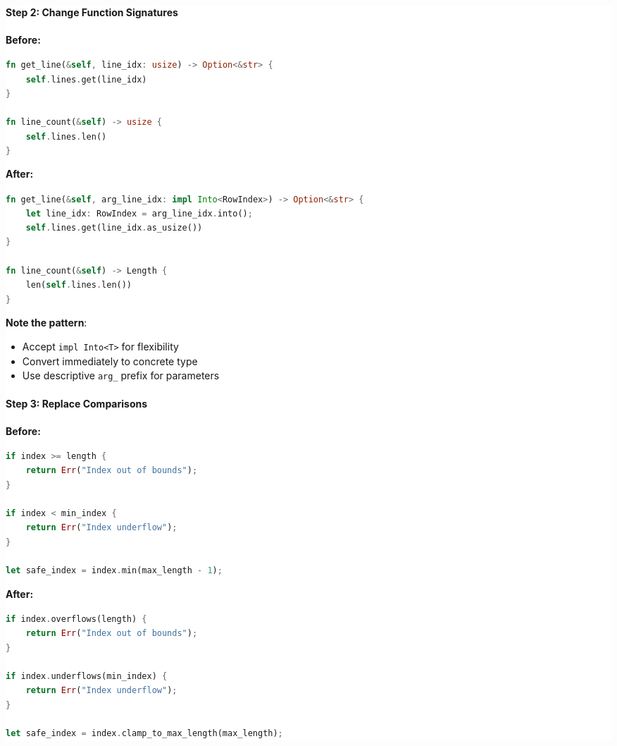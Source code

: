 #### Step 2: Change Function Signatures

**Before:**
```rust
fn get_line(&self, line_idx: usize) -> Option<&str> {
    self.lines.get(line_idx)
}

fn line_count(&self) -> usize {
    self.lines.len()
}
```

**After:**
```rust
fn get_line(&self, arg_line_idx: impl Into<RowIndex>) -> Option<&str> {
    let line_idx: RowIndex = arg_line_idx.into();
    self.lines.get(line_idx.as_usize())
}

fn line_count(&self) -> Length {
    len(self.lines.len())
}
```

**Note the pattern**:
- Accept `impl Into<T>` for flexibility
- Convert immediately to concrete type
- Use descriptive `arg_` prefix for parameters

#### Step 3: Replace Comparisons

**Before:**
```rust
if index >= length {
    return Err("Index out of bounds");
}

if index < min_index {
    return Err("Index underflow");
}

let safe_index = index.min(max_length - 1);
```

**After:**
```rust
if index.overflows(length) {
    return Err("Index out of bounds");
}

if index.underflows(min_index) {
    return Err("Index underflow");
}

let safe_index = index.clamp_to_max_length(max_length);
```
